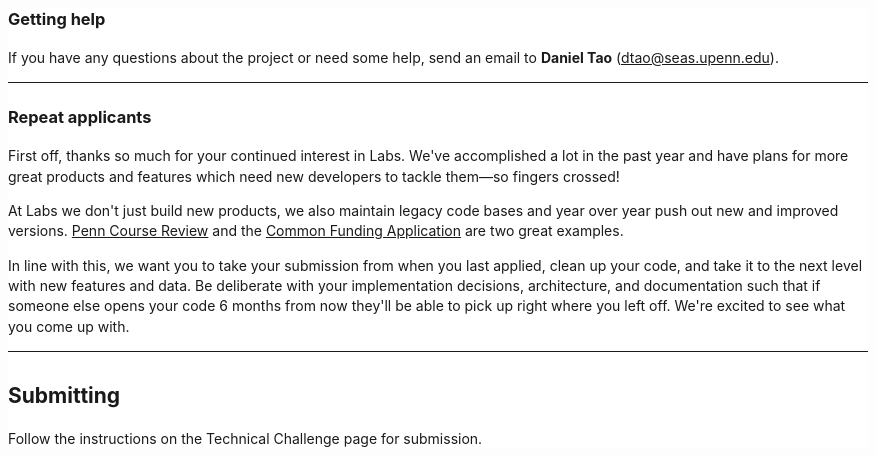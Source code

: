 ### Getting help

If you have any questions about the project or need some help, send an email to **Daniel Tao** (dtao@seas.upenn.edu).

---

### Repeat applicants

First off, thanks so much for your continued interest in Labs. We've accomplished a lot in the past year and have plans for more great products and features which need new developers to tackle them—so fingers crossed!

At Labs we don't just build new products, we also maintain legacy code bases and year over year push out new and improved versions. [Penn Course Review](https://penncoursereview.com) and the [Common Funding Application](https://penncfa.com) are two great examples.

In line with this, we want you to take your submission from when you last applied, clean up your code, and take it to the next level with new features and data. Be deliberate with your implementation decisions, architecture, and documentation such that if someone else opens your code 6 months from now they'll be able to pick up right where you left off. We're excited to see what you come up with.

---

## Submitting
Follow the instructions on the Technical Challenge page for submission.


